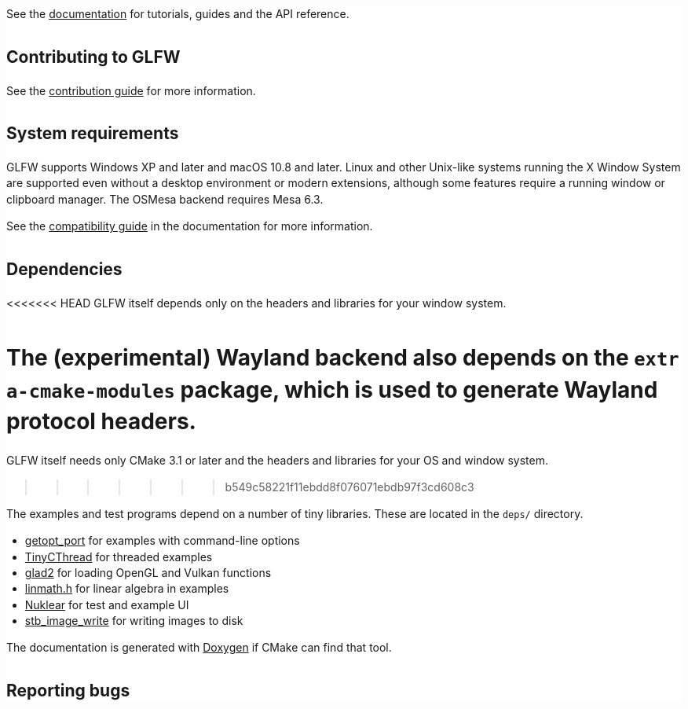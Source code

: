 See the [documentation](https://www.glfw.org/docs/latest/) for tutorials, guides
and the API reference.


## Contributing to GLFW

See the [contribution
guide](https://github.com/glfw/glfw/blob/master/docs/CONTRIBUTING.md) for
more information.


## System requirements

GLFW supports Windows XP and later and macOS 10.8 and later.  Linux and other
Unix-like systems running the X Window System are supported even without
a desktop environment or modern extensions, although some features require
a running window or clipboard manager.  The OSMesa backend requires Mesa 6.3.

See the [compatibility guide](https://www.glfw.org/docs/latest/compat.html)
in the documentation for more information.


## Dependencies

<<<<<<< HEAD
GLFW itself depends only on the headers and libraries for your window system.

The (experimental) Wayland backend also depends on the `extra-cmake-modules`
package, which is used to generate Wayland protocol headers.
=======
GLFW itself needs only CMake 3.1 or later and the headers and libraries for your
OS and window system.
>>>>>>> b549c58221f11ebdd8f076071ebdb97f3cd608c3

The examples and test programs depend on a number of tiny libraries.  These are
located in the `deps/` directory.

 - [getopt\_port](https://github.com/kimgr/getopt_port/) for examples
   with command-line options
 - [TinyCThread](https://github.com/tinycthread/tinycthread) for threaded
   examples
 - [glad2](https://github.com/Dav1dde/glad) for loading OpenGL and Vulkan
   functions
 - [linmath.h](https://github.com/datenwolf/linmath.h) for linear algebra in
   examples
 - [Nuklear](https://github.com/Immediate-Mode-UI/Nuklear) for test and example UI
 - [stb\_image\_write](https://github.com/nothings/stb) for writing images to disk

The documentation is generated with [Doxygen](https://doxygen.org/) if CMake can
find that tool.


## Reporting bugs
